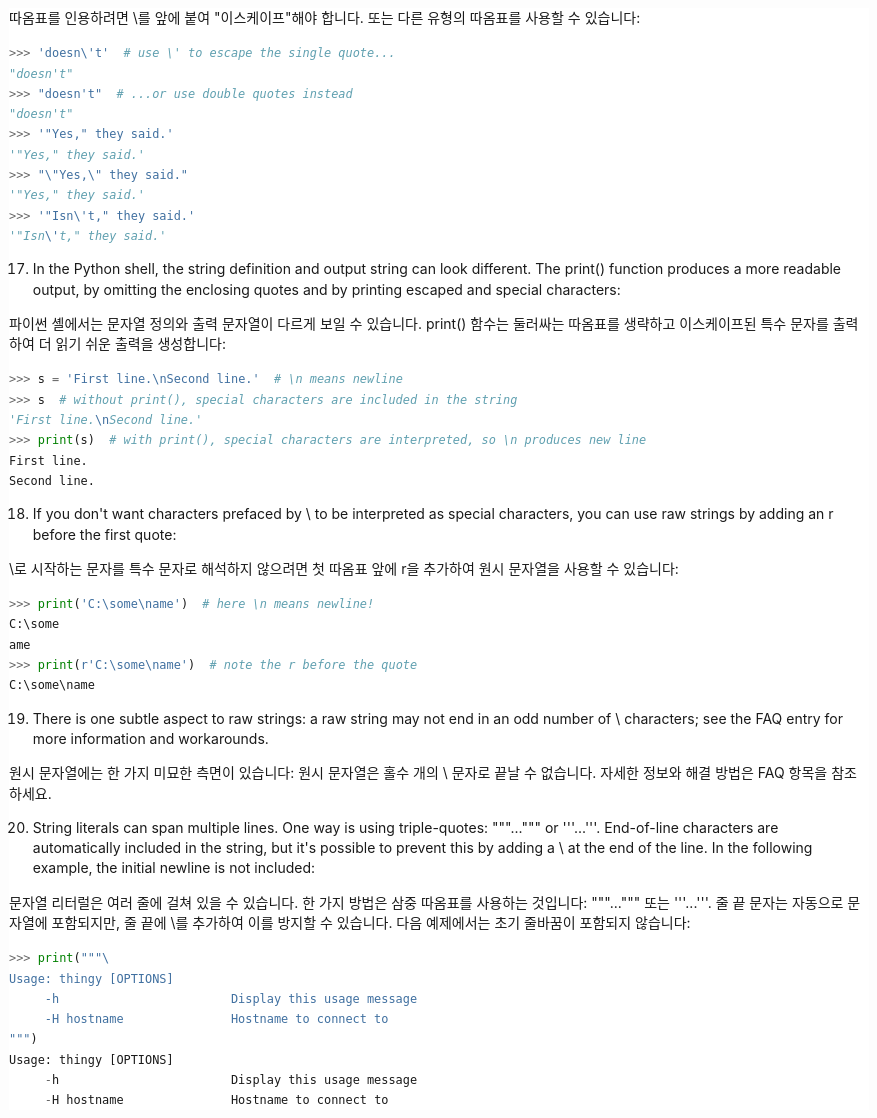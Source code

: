 따옴표를 인용하려면 \를 앞에 붙여 "이스케이프"해야 합니다. 또는 다른 유형의 따옴표를 사용할 수 있습니다:

```python
>>> 'doesn\'t'  # use \' to escape the single quote...
"doesn't"
>>> "doesn't"  # ...or use double quotes instead
"doesn't"
>>> '"Yes," they said.'
'"Yes," they said.'
>>> "\"Yes,\" they said."
'"Yes," they said.'
>>> '"Isn\'t," they said.'
'"Isn\'t," they said.'
```

17. In the Python shell, the string definition and output string can look different. The print() function produces a more readable output, by omitting the enclosing quotes and by printing escaped and special characters:

파이썬 셸에서는 문자열 정의와 출력 문자열이 다르게 보일 수 있습니다. print() 함수는 둘러싸는 따옴표를 생략하고 이스케이프된 특수 문자를 출력하여 더 읽기 쉬운 출력을 생성합니다:

```python
>>> s = 'First line.\nSecond line.'  # \n means newline
>>> s  # without print(), special characters are included in the string
'First line.\nSecond line.'
>>> print(s)  # with print(), special characters are interpreted, so \n produces new line
First line.
Second line.
```

18. If you don't want characters prefaced by \ to be interpreted as special characters, you can use raw strings by adding an r before the first quote:

\로 시작하는 문자를 특수 문자로 해석하지 않으려면 첫 따옴표 앞에 r을 추가하여 원시 문자열을 사용할 수 있습니다:

```python
>>> print('C:\some\name')  # here \n means newline!
C:\some
ame
>>> print(r'C:\some\name')  # note the r before the quote
C:\some\name
```

19. There is one subtle aspect to raw strings: a raw string may not end in an odd number of \ characters; see the FAQ entry for more information and workarounds.

원시 문자열에는 한 가지 미묘한 측면이 있습니다: 원시 문자열은 홀수 개의 \ 문자로 끝날 수 없습니다. 자세한 정보와 해결 방법은 FAQ 항목을 참조하세요.

20. String literals can span multiple lines. One way is using triple-quotes: """...""" or '''...'''. End-of-line characters are automatically included in the string, but it's possible to prevent this by adding a \ at the end of the line. In the following example, the initial newline is not included:

문자열 리터럴은 여러 줄에 걸쳐 있을 수 있습니다. 한 가지 방법은 삼중 따옴표를 사용하는 것입니다: """...""" 또는 '''...'''. 줄 끝 문자는 자동으로 문자열에 포함되지만, 줄 끝에 \를 추가하여 이를 방지할 수 있습니다. 다음 예제에서는 초기 줄바꿈이 포함되지 않습니다:

```python
>>> print("""\
Usage: thingy [OPTIONS]
     -h                        Display this usage message
     -H hostname               Hostname to connect to
""")
Usage: thingy [OPTIONS]
     -h                        Display this usage message
     -H hostname               Hostname to connect to
```

